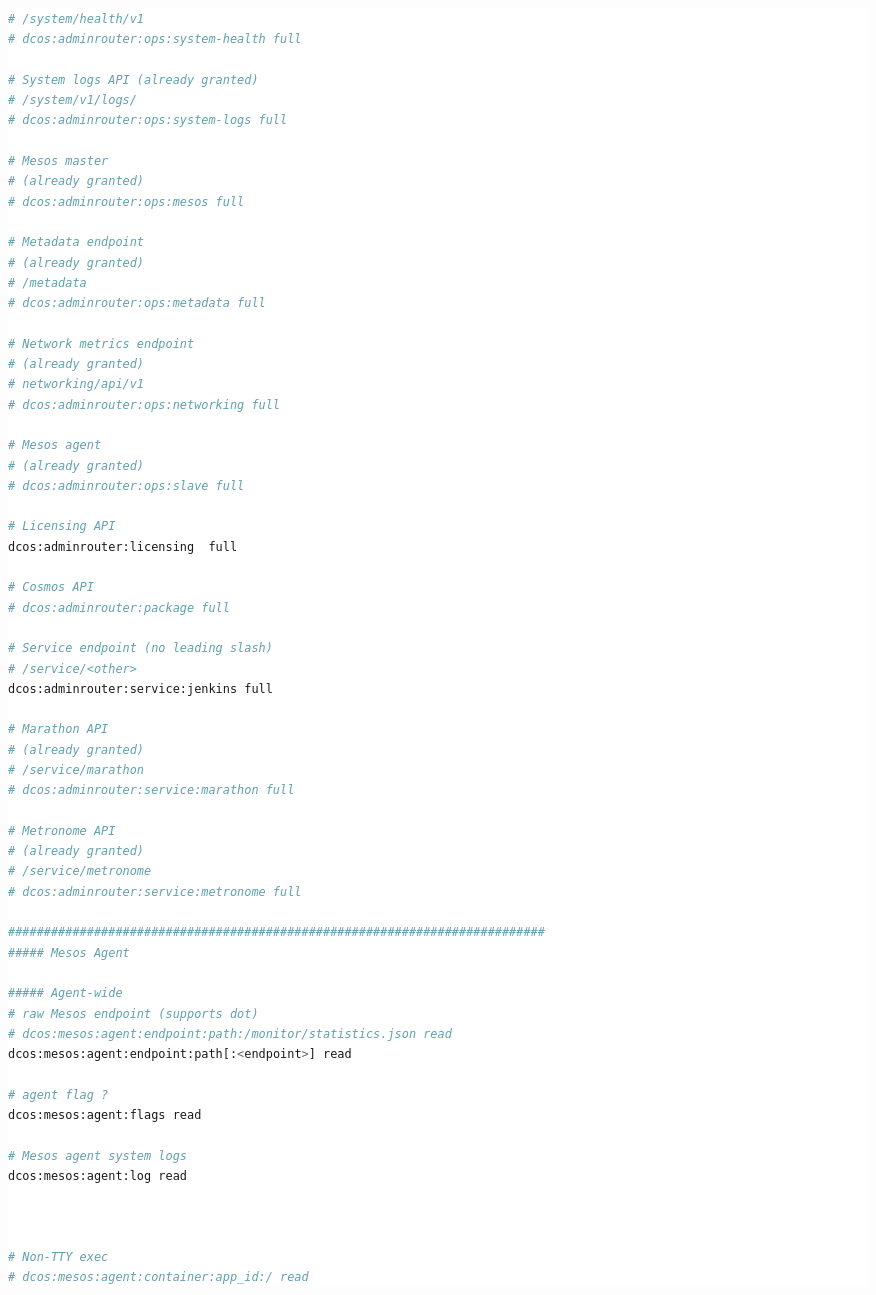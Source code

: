 ```bash
# /system/health/v1
# dcos:adminrouter:ops:system-health full

# System logs API (already granted)
# /system/v1/logs/
# dcos:adminrouter:ops:system-logs full

# Mesos master
# (already granted)
# dcos:adminrouter:ops:mesos full

# Metadata endpoint 
# (already granted)
# /metadata
# dcos:adminrouter:ops:metadata full

# Network metrics endpoint 
# (already granted)
# networking/api/v1
# dcos:adminrouter:ops:networking full

# Mesos agent
# (already granted)
# dcos:adminrouter:ops:slave full

# Licensing API
dcos:adminrouter:licensing  full

# Cosmos API
# dcos:adminrouter:package full

# Service endpoint (no leading slash)
# /service/<other>
dcos:adminrouter:service:jenkins full

# Marathon API
# (already granted)
# /service/marathon
# dcos:adminrouter:service:marathon full

# Metronome API
# (already granted)
# /service/metronome
# dcos:adminrouter:service:metronome full

###########################################################################
##### Mesos Agent

##### Agent-wide
# raw Mesos endpoint (supports dot)
# dcos:mesos:agent:endpoint:path:/monitor/statistics.json read
dcos:mesos:agent:endpoint:path[:<endpoint>] read

# agent flag ?
dcos:mesos:agent:flags read

# Mesos agent system logs
dcos:mesos:agent:log read



# Non-TTY exec
# dcos:mesos:agent:container:app_id:/ read
```